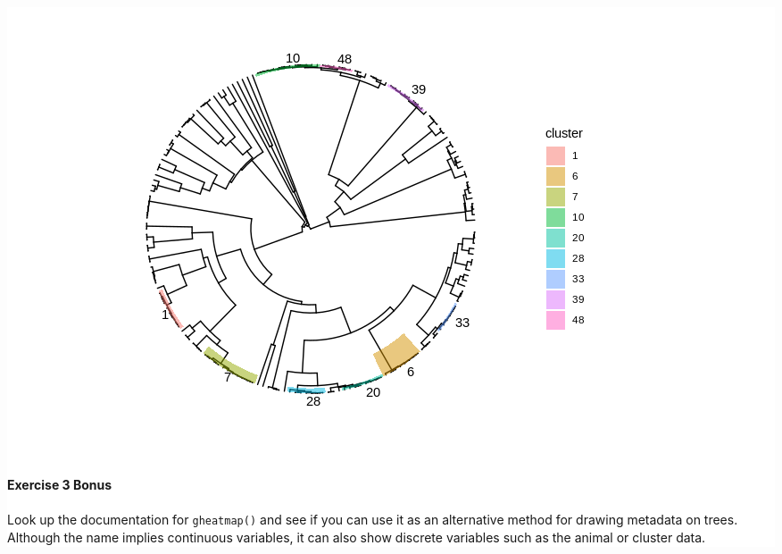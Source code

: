 ![Clusters](images/clusters.png)

#### Exercise 3 Bonus

Look up the documentation for `gheatmap()` and see if you can use it as an
alternative method for drawing metadata on trees. Although the name implies
continuous variables, it can also show discrete variables such as the animal or
cluster data.

